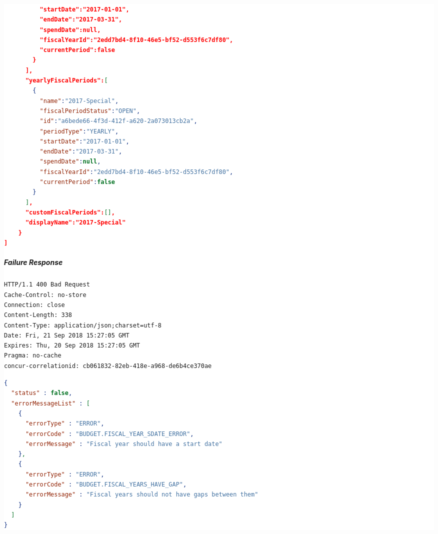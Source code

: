 ```json
          "startDate":"2017-01-01",
          "endDate":"2017-03-31",
          "spendDate":null,
          "fiscalYearId":"2edd7bd4-8f10-46e5-bf52-d553f6c7df80",
          "currentPeriod":false
        }
      ],
      "yearlyFiscalPeriods":[
        {
          "name":"2017-Special",
          "fiscalPeriodStatus":"OPEN",
          "id":"a6bede66-4f3d-412f-a620-2a073013cb2a",
          "periodType":"YEARLY",
          "startDate":"2017-01-01",
          "endDate":"2017-03-31",
          "spendDate":null,
          "fiscalYearId":"2edd7bd4-8f10-46e5-bf52-d553f6c7df80",
          "currentPeriod":false
        }
      ],
      "customFiscalPeriods":[],
      "displayName":"2017-Special"
    }
]
```
##### Failure Response

```shell
HTTP/1.1 400 Bad Request
Cache-Control: no-store
Connection: close
Content-Length: 338
Content-Type: application/json;charset=utf-8
Date: Fri, 21 Sep 2018 15:27:05 GMT
Expires: Thu, 20 Sep 2018 15:27:05 GMT
Pragma: no-cache
concur-correlationid: cb061832-82eb-418e-a968-de6b4ce370ae
```

```json
{
  "status" : false,
  "errorMessageList" : [
    {
      "errorType" : "ERROR",
      "errorCode" : "BUDGET.FISCAL_YEAR_SDATE_ERROR",
      "errorMessage" : "Fiscal year should have a start date"
    },
    {
      "errorType" : "ERROR",
      "errorCode" : "BUDGET.FISCAL_YEARS_HAVE_GAP",
      "errorMessage" : "Fiscal years should not have gaps between them"
    }
  ]
}
```
